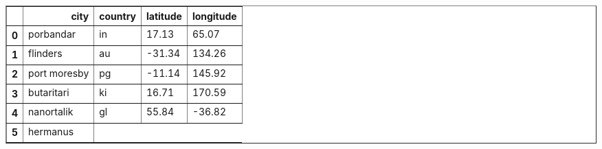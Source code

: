 


<div>
<style>
    .dataframe thead tr:only-child th {
        text-align: right;
    }

    .dataframe thead th {
        text-align: left;
    }

    .dataframe tbody tr th {
        vertical-align: top;
    }
</style>
<table border="1" class="dataframe">
  <thead>
    <tr style="text-align: right;">
      <th></th>
      <th>city</th>
      <th>country</th>
      <th>latitude</th>
      <th>longitude</th>
    </tr>
  </thead>
  <tbody>
    <tr>
      <th>0</th>
      <td>porbandar</td>
      <td>in</td>
      <td>17.13</td>
      <td>65.07</td>
    </tr>
    <tr>
      <th>1</th>
      <td>flinders</td>
      <td>au</td>
      <td>-31.34</td>
      <td>134.26</td>
    </tr>
    <tr>
      <th>2</th>
      <td>port moresby</td>
      <td>pg</td>
      <td>-11.14</td>
      <td>145.92</td>
    </tr>
    <tr>
      <th>3</th>
      <td>butaritari</td>
      <td>ki</td>
      <td>16.71</td>
      <td>170.59</td>
    </tr>
    <tr>
      <th>4</th>
      <td>nanortalik</td>
      <td>gl</td>
      <td>55.84</td>
      <td>-36.82</td>
    </tr>
    <tr>
      <th>5</th>
      <td>hermanus</td>